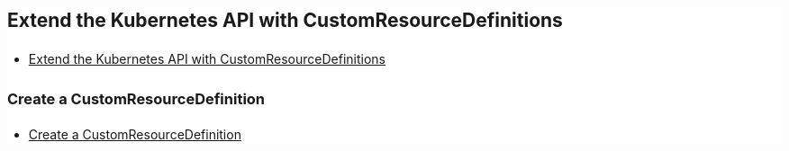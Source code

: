 
## Extend the Kubernetes API with CustomResourceDefinitions
* [Extend the Kubernetes API with CustomResourceDefinitions](https://kubernetes.io/docs/tasks/extend-kubernetes/custom-resources/custom-resource-definitions)
### Create a CustomResourceDefinition
* [Create a CustomResourceDefinition](https://kubernetes.io/docs/tasks/extend-kubernetes/custom-resources/custom-resource-definitions/#create-a-customresourcedefinition)
